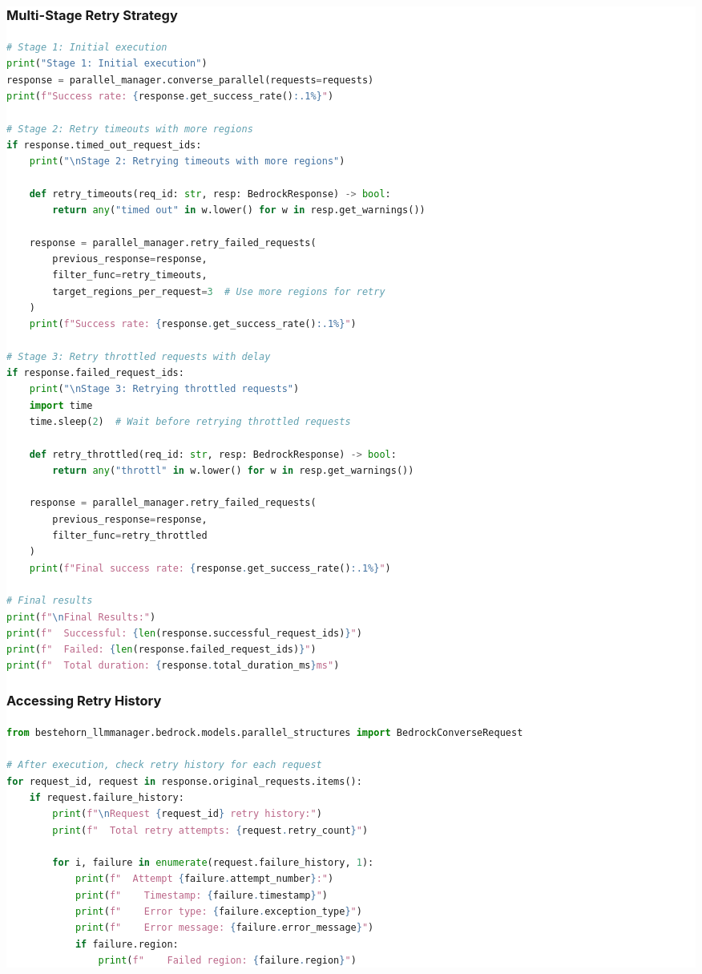 ### Multi-Stage Retry Strategy

```python
# Stage 1: Initial execution
print("Stage 1: Initial execution")
response = parallel_manager.converse_parallel(requests=requests)
print(f"Success rate: {response.get_success_rate():.1%}")

# Stage 2: Retry timeouts with more regions
if response.timed_out_request_ids:
    print("\nStage 2: Retrying timeouts with more regions")
    
    def retry_timeouts(req_id: str, resp: BedrockResponse) -> bool:
        return any("timed out" in w.lower() for w in resp.get_warnings())
    
    response = parallel_manager.retry_failed_requests(
        previous_response=response,
        filter_func=retry_timeouts,
        target_regions_per_request=3  # Use more regions for retry
    )
    print(f"Success rate: {response.get_success_rate():.1%}")

# Stage 3: Retry throttled requests with delay
if response.failed_request_ids:
    print("\nStage 3: Retrying throttled requests")
    import time
    time.sleep(2)  # Wait before retrying throttled requests
    
    def retry_throttled(req_id: str, resp: BedrockResponse) -> bool:
        return any("throttl" in w.lower() for w in resp.get_warnings())
    
    response = parallel_manager.retry_failed_requests(
        previous_response=response,
        filter_func=retry_throttled
    )
    print(f"Final success rate: {response.get_success_rate():.1%}")

# Final results
print(f"\nFinal Results:")
print(f"  Successful: {len(response.successful_request_ids)}")
print(f"  Failed: {len(response.failed_request_ids)}")
print(f"  Total duration: {response.total_duration_ms}ms")
```

### Accessing Retry History

```python
from bestehorn_llmmanager.bedrock.models.parallel_structures import BedrockConverseRequest

# After execution, check retry history for each request
for request_id, request in response.original_requests.items():
    if request.failure_history:
        print(f"\nRequest {request_id} retry history:")
        print(f"  Total retry attempts: {request.retry_count}")
        
        for i, failure in enumerate(request.failure_history, 1):
            print(f"  Attempt {failure.attempt_number}:")
            print(f"    Timestamp: {failure.timestamp}")
            print(f"    Error type: {failure.exception_type}")
            print(f"    Error message: {failure.error_message}")
            if failure.region:
                print(f"    Failed region: {failure.region}")
```
